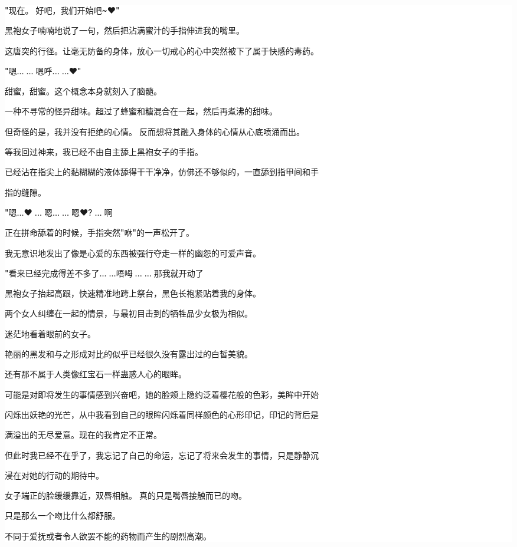 "现在。 好吧，我们开始吧~♥"



黑袍女子喃喃地说了一句，然后把沾满蜜汁的手指伸进我的嘴里。

这唐突的行径。让毫无防备的身体，放心一切戒心的心中突然被下了属于快感的毒药。



"嗯... ... 嗯呼... ...♥"

甜蜜，甜蜜。这个概念本身就刻入了脑髓。

一种不寻常的怪异甜味。超过了蜂蜜和糖混合在一起，然后再煮沸的甜味。

但奇怪的是，我并没有拒绝的心情。 反而想将其融入身体的心情从心底喷涌而出。



等我回过神来，我已经不由自主舔上黑袍女子的手指。

已经沾在指尖上的黏糊糊的液体舔得干干净净，仿佛还不够似的，一直舔到指甲间和手

指的缝隙。

"嗯...♥ ... 嗯... ... 嗯♥? ... 啊

正在拼命舔着的时候，手指突然"咻"的一声松开了。

我无意识地发出了像是心爱的东西被强行夺走一样的幽怨的可爱声音。



"看来已经完成得差不多了... ...唔呣 ... ... 那我就开动了

黑袍女子抬起高跟，快速精准地跨上祭台，黑色长袍紧贴着我的身体。

两个女人纠缠在一起的情景，与最初目击到的牺牲品少女极为相似。



迷茫地看着眼前的女子。

艳丽的黑发和与之形成对比的似乎已经很久没有露出过的白皙美貌。

还有那不属于人类像红宝石一样蛊惑人心的眼眸。



可能是对即将发生的事情感到兴奋吧，她的脸颊上隐约泛着樱花般的色彩，美眸中开始

闪烁出妖艳的光芒，从中我看到自己的眼眸闪烁着同样颜色的心形印记，印记的背后是

满溢出的无尽爱意。现在的我肯定不正常。



但此时我已经不在乎了，我忘记了自己的命运，忘记了将来会发生的事情，只是静静沉

浸在对她的行动的期待中。



女子端正的脸缓缓靠近，双唇相触。                  真的只是嘴唇接触而已的吻。

只是那么一个吻比什么都舒服。



不同于爱抚或者令人欲罢不能的药物而产生的剧烈高潮。
